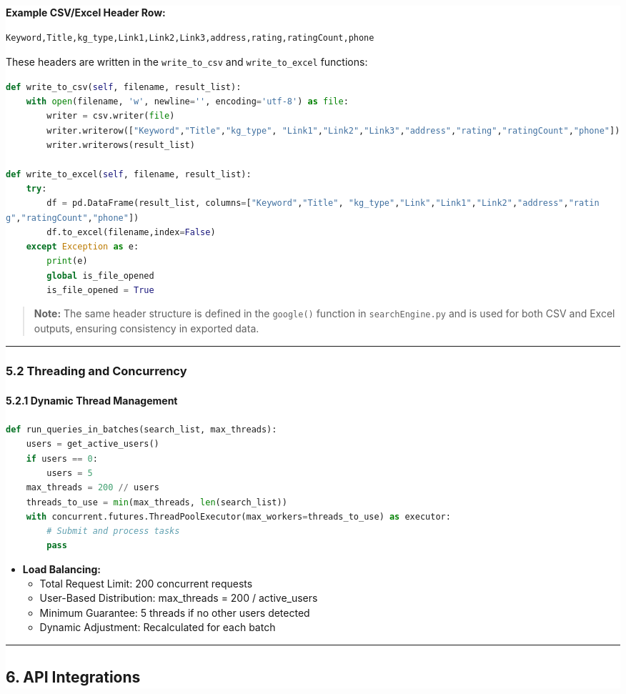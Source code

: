 **Example CSV/Excel Header Row:**
```
Keyword,Title,kg_type,Link1,Link2,Link3,address,rating,ratingCount,phone
```

These headers are written in the `write_to_csv` and `write_to_excel` functions:

```python
def write_to_csv(self, filename, result_list):
    with open(filename, 'w', newline='', encoding='utf-8') as file:
        writer = csv.writer(file)
        writer.writerow(["Keyword","Title","kg_type", "Link1","Link2","Link3","address","rating","ratingCount","phone"])
        writer.writerows(result_list)

def write_to_excel(self, filename, result_list):
    try:
        df = pd.DataFrame(result_list, columns=["Keyword","Title", "kg_type","Link","Link1","Link2","address","rating","ratingCount","phone"])
        df.to_excel(filename,index=False)
    except Exception as e:
        print(e)
        global is_file_opened
        is_file_opened = True
```

> **Note:** The same header structure is defined in the `google()` function in `searchEngine.py` and is used for both CSV and Excel outputs, ensuring consistency in exported data.

---

### 5.2 Threading and Concurrency

#### 5.2.1 Dynamic Thread Management

```python
def run_queries_in_batches(search_list, max_threads):
    users = get_active_users()
    if users == 0:
        users = 5
    max_threads = 200 // users
    threads_to_use = min(max_threads, len(search_list))
    with concurrent.futures.ThreadPoolExecutor(max_workers=threads_to_use) as executor:
        # Submit and process tasks
        pass
```
- **Load Balancing:**
    - Total Request Limit: 200 concurrent requests
    - User-Based Distribution: max_threads = 200 / active_users
    - Minimum Guarantee: 5 threads if no other users detected
    - Dynamic Adjustment: Recalculated for each batch

---

## 6. API Integrations

